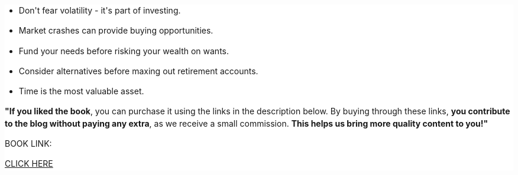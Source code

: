 - Don't fear volatility - it's part of investing. 

- Market crashes can provide buying opportunities.

- Fund your needs before risking your wealth on wants.

- Consider alternatives before maxing out retirement accounts.

- Time is the most valuable asset.


**"If you liked the book**, you can purchase it using the links in the description below. By buying through these links, **you contribute to the blog without paying any extra**, as we receive a small commission. **This helps us bring more quality content to you!"**


BOOK LINK:

[CLICK HERE](https://amzn.to/3DGAZDe)

